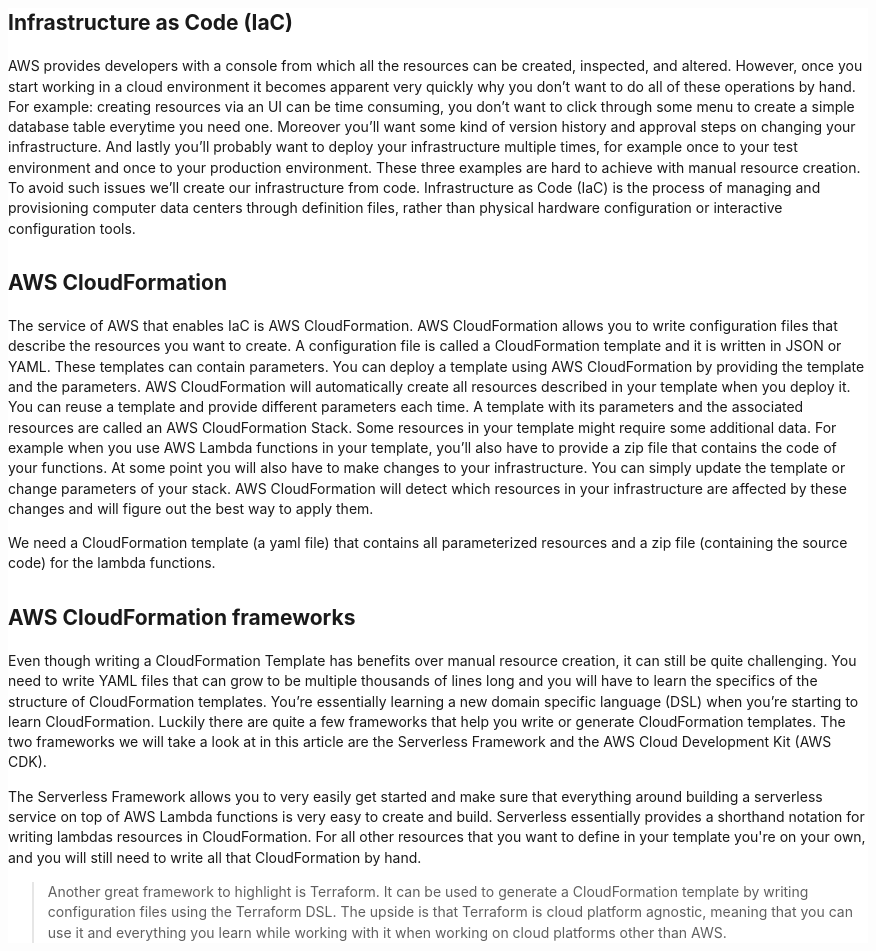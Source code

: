 ## Infrastructure as Code (IaC)
AWS provides developers with a console from which all the resources can be created, inspected, and altered. However, once you start working in a cloud environment it becomes apparent very quickly why you don’t want to do all of these operations by hand. For example: creating resources via an UI can be time consuming, you don’t want to click through some menu to create a simple database table everytime you need one. Moreover you’ll want some kind of version history and approval steps on changing your infrastructure. And lastly you’ll probably want to deploy your infrastructure multiple times, for example once to your test environment and once to your production environment. These three examples are hard to achieve with manual resource creation.
To avoid such issues we’ll create our infrastructure from code. Infrastructure as Code (IaC) is the process of managing and provisioning computer data centers through definition files, rather than physical hardware configuration or interactive configuration tools.

## AWS CloudFormation
The service of AWS that enables IaC is AWS CloudFormation. AWS CloudFormation allows you to write configuration files that describe the resources you want to create. A configuration file is called a CloudFormation template and it is written in JSON or YAML. These templates can contain parameters. You can deploy a template using AWS CloudFormation by providing the template and the parameters. AWS CloudFormation will automatically create all resources described in your template when you deploy it. You can reuse a template and provide different parameters each time. A template with its parameters and the associated resources are called an AWS CloudFormation Stack. Some resources in your template might require some additional data. For example when you use AWS Lambda functions in your template, you’ll also have to provide a zip file that contains the code of your functions.
At some point you will also have to make changes to your infrastructure. You can simply update the template or change parameters of your stack. AWS CloudFormation will detect which resources in your infrastructure are affected by these changes and will figure out the best way to apply them.

We need a CloudFormation template (a yaml file) that contains all parameterized resources and a zip file (containing the source code) for the lambda functions.

## AWS CloudFormation frameworks
Even though writing a CloudFormation Template has benefits over manual resource creation, it can still be quite challenging. You need to write YAML files that can grow to be multiple thousands of lines long and you will have to learn the specifics of the structure of CloudFormation templates. You’re essentially learning a new domain specific language (DSL) when you’re starting to learn CloudFormation. Luckily there are quite a few frameworks that help you write or generate CloudFormation templates. The two frameworks we will take a look at in this article are the Serverless Framework and the AWS Cloud Development Kit (AWS CDK).

The Serverless Framework allows you to very easily get started and make sure that everything around building a serverless service on top of AWS Lambda functions is very easy to create and build. Serverless essentially provides a shorthand notation for writing lambdas resources in CloudFormation. For all other resources that you want to define in your template you're on your own, and you will still need to write all that CloudFormation by hand.

> Another great framework to highlight is Terraform. It can be used to generate a CloudFormation template by writing configuration files using the Terraform DSL. The upside is that Terraform is cloud platform agnostic, meaning that you can use it and everything you learn while working with it when working on cloud platforms other than AWS.
